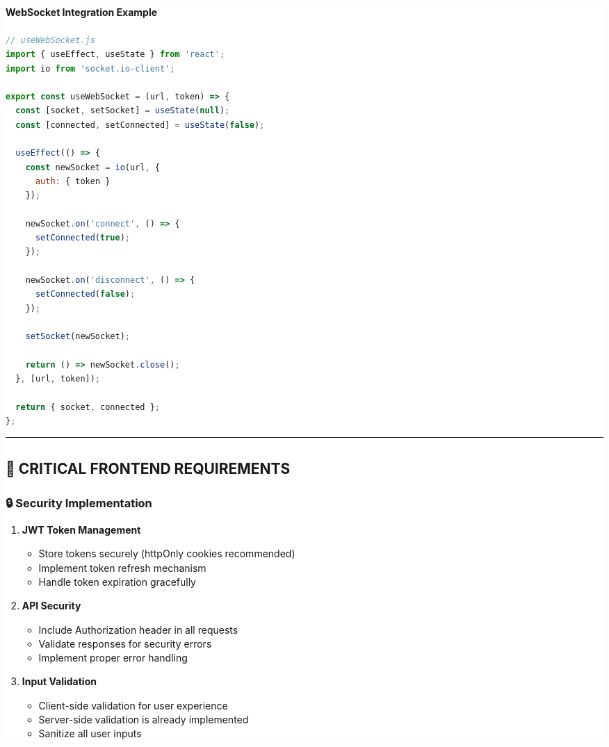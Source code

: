 #### **WebSocket Integration Example**
```jsx
// useWebSocket.js
import { useEffect, useState } from 'react';
import io from 'socket.io-client';

export const useWebSocket = (url, token) => {
  const [socket, setSocket] = useState(null);
  const [connected, setConnected] = useState(false);

  useEffect(() => {
    const newSocket = io(url, {
      auth: { token }
    });

    newSocket.on('connect', () => {
      setConnected(true);
    });

    newSocket.on('disconnect', () => {
      setConnected(false);
    });

    setSocket(newSocket);

    return () => newSocket.close();
  }, [url, token]);

  return { socket, connected };
};
```

---

## 🚨 **CRITICAL FRONTEND REQUIREMENTS**

### 🔒 **Security Implementation**
1. **JWT Token Management**
   - Store tokens securely (httpOnly cookies recommended)
   - Implement token refresh mechanism
   - Handle token expiration gracefully

2. **API Security**
   - Include Authorization header in all requests
   - Validate responses for security errors
   - Implement proper error handling

3. **Input Validation**
   - Client-side validation for user experience
   - Server-side validation is already implemented
   - Sanitize all user inputs
